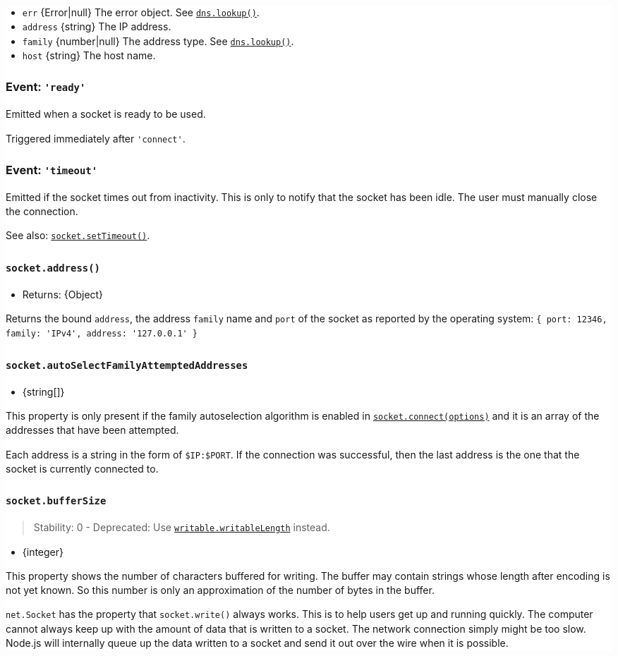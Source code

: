 * `err` {Error|null} The error object. See [`dns.lookup()`][].
* `address` {string} The IP address.
* `family` {number|null} The address type. See [`dns.lookup()`][].
* `host` {string} The host name.

### Event: `'ready'`



Emitted when a socket is ready to be used.

Triggered immediately after `'connect'`.

### Event: `'timeout'`



Emitted if the socket times out from inactivity. This is only to notify that
the socket has been idle. The user must manually close the connection.

See also: [`socket.setTimeout()`][].

### `socket.address()`



* Returns: {Object}

Returns the bound `address`, the address `family` name and `port` of the
socket as reported by the operating system:
`{ port: 12346, family: 'IPv4', address: '127.0.0.1' }`

### `socket.autoSelectFamilyAttemptedAddresses`



* {string\[]}

This property is only present if the family autoselection algorithm is enabled in
[`socket.connect(options)`][] and it is an array of the addresses that have been attempted.

Each address is a string in the form of `$IP:$PORT`. If the connection was successful,
then the last address is the one that the socket is currently connected to.

### `socket.bufferSize`



> Stability: 0 - Deprecated: Use [`writable.writableLength`][] instead.

* {integer}

This property shows the number of characters buffered for writing. The buffer
may contain strings whose length after encoding is not yet known. So this number
is only an approximation of the number of bytes in the buffer.

`net.Socket` has the property that `socket.write()` always works. This is to
help users get up and running quickly. The computer cannot always keep up
with the amount of data that is written to a socket. The network connection
simply might be too slow. Node.js will internally queue up the data written to a
socket and send it out over the wire when it is possible.


[IPC]: #ipc-support
[Identifying paths for IPC connections]: #identifying-paths-for-ipc-connections
[RFC 8305]: https://www.rfc-editor.org/rfc/rfc8305.txt
[Readable Stream]: stream.md#class-streamreadable
[`'close'`]: #event-close
[`'connect'`]: #event-connect
[`'connection'`]: #event-connection
[`'data'`]: #event-data
[`'drain'`]: #event-drain
[`'end'`]: #event-end
[`'error'`]: #event-error_1
[`'listening'`]: #event-listening
[`'timeout'`]: #event-timeout
[`EventEmitter`]: events.md#class-eventemitter
[`child_process.fork()`]: child_process.md#child_processforkmodulepath-args-options
[`dns.lookup()`]: dns.md#dnslookuphostname-options-callback
[`dns.lookup()` hints]: dns.md#supported-getaddrinfo-flags
[`net.Server`]: #class-netserver
[`net.Socket`]: #class-netsocket
[`net.connect()`]: #netconnect
[`net.connect(options)`]: #netconnectoptions-connectlistener
[`net.connect(path)`]: #netconnectpath-connectlistener
[`net.connect(port, host)`]: #netconnectport-host-connectlistener
[`net.createConnection()`]: #netcreateconnection
[`net.createConnection(options)`]: #netcreateconnectionoptions-connectlistener
[`net.createConnection(path)`]: #netcreateconnectionpath-connectlistener
[`net.createConnection(port, host)`]: #netcreateconnectionport-host-connectlistener
[`net.createServer()`]: #netcreateserveroptions-connectionlistener
[`net.getDefaultAutoSelectFamily()`]: #netgetdefaultautoselectfamily
[`net.getDefaultAutoSelectFamilyAttemptTimeout()`]: #netgetdefaultautoselectfamilyattempttimeout
[`new net.Socket(options)`]: #new-netsocketoptions
[`readable.setEncoding()`]: stream.md#readablesetencodingencoding
[`server.close()`]: #serverclosecallback
[`server.listen()`]: #serverlisten
[`server.listen(handle)`]: #serverlistenhandle-backlog-callback
[`server.listen(options)`]: #serverlistenoptions-callback
[`server.listen(path)`]: #serverlistenpath-backlog-callback
[`server.listen(port)`]: #serverlistenport-host-backlog-callback
[`socket(7)`]: https://man7.org/linux/man-pages/man7/socket.7.html
[`socket.connect()`]: #socketconnect
[`socket.connect(options)`]: #socketconnectoptions-connectlistener
[`socket.connect(path)`]: #socketconnectpath-connectlistener
[`socket.connect(port)`]: #socketconnectport-host-connectlistener
[`socket.connecting`]: #socketconnecting
[`socket.destroy()`]: #socketdestroyerror
[`socket.end()`]: #socketenddata-encoding-callback
[`socket.pause()`]: #socketpause
[`socket.resume()`]: #socketresume
[`socket.setEncoding()`]: #socketsetencodingencoding
[`socket.setKeepAlive()`]: #socketsetkeepaliveenable-initialdelay
[`socket.setTimeout()`]: #socketsettimeouttimeout-callback
[`socket.setTimeout(timeout)`]: #socketsettimeouttimeout-callback
[`stream.getDefaultHighWaterMark()`]: stream.md#streamgetdefaulthighwatermarkobjectmode
[`writable.destroy()`]: stream.md#writabledestroyerror
[`writable.destroyed`]: stream.md#writabledestroyed
[`writable.end()`]: stream.md#writableendchunk-encoding-callback
[`writable.writableLength`]: stream.md#writablewritablelength
[dot-decimal notation]: https://en.wikipedia.org/wiki/Dot-decimal_notation
[half-closed]: https://tools.ietf.org/html/rfc1122
[stream_writable_write]: stream.md#writablewritechunk-encoding-callback
[unspecified IPv4 address]: https://en.wikipedia.org/wiki/0.0.0.0
[unspecified IPv6 address]: https://en.wikipedia.org/wiki/IPv6_address#Unspecified_address